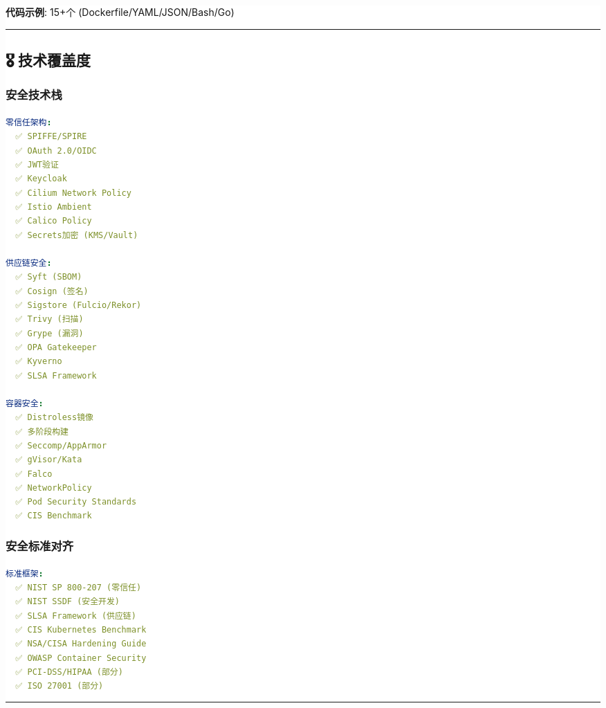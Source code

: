 **代码示例**: 15+个 (Dockerfile/YAML/JSON/Bash/Go)

---

## 🎖️ 技术覆盖度

### 安全技术栈

```yaml
零信任架构:
  ✅ SPIFFE/SPIRE
  ✅ OAuth 2.0/OIDC
  ✅ JWT验证
  ✅ Keycloak
  ✅ Cilium Network Policy
  ✅ Istio Ambient
  ✅ Calico Policy
  ✅ Secrets加密 (KMS/Vault)

供应链安全:
  ✅ Syft (SBOM)
  ✅ Cosign (签名)
  ✅ Sigstore (Fulcio/Rekor)
  ✅ Trivy (扫描)
  ✅ Grype (漏洞)
  ✅ OPA Gatekeeper
  ✅ Kyverno
  ✅ SLSA Framework

容器安全:
  ✅ Distroless镜像
  ✅ 多阶段构建
  ✅ Seccomp/AppArmor
  ✅ gVisor/Kata
  ✅ Falco
  ✅ NetworkPolicy
  ✅ Pod Security Standards
  ✅ CIS Benchmark
```

### 安全标准对齐

```yaml
标准框架:
  ✅ NIST SP 800-207 (零信任)
  ✅ NIST SSDF (安全开发)
  ✅ SLSA Framework (供应链)
  ✅ CIS Kubernetes Benchmark
  ✅ NSA/CISA Hardening Guide
  ✅ OWASP Container Security
  ✅ PCI-DSS/HIPAA (部分)
  ✅ ISO 27001 (部分)
```

---